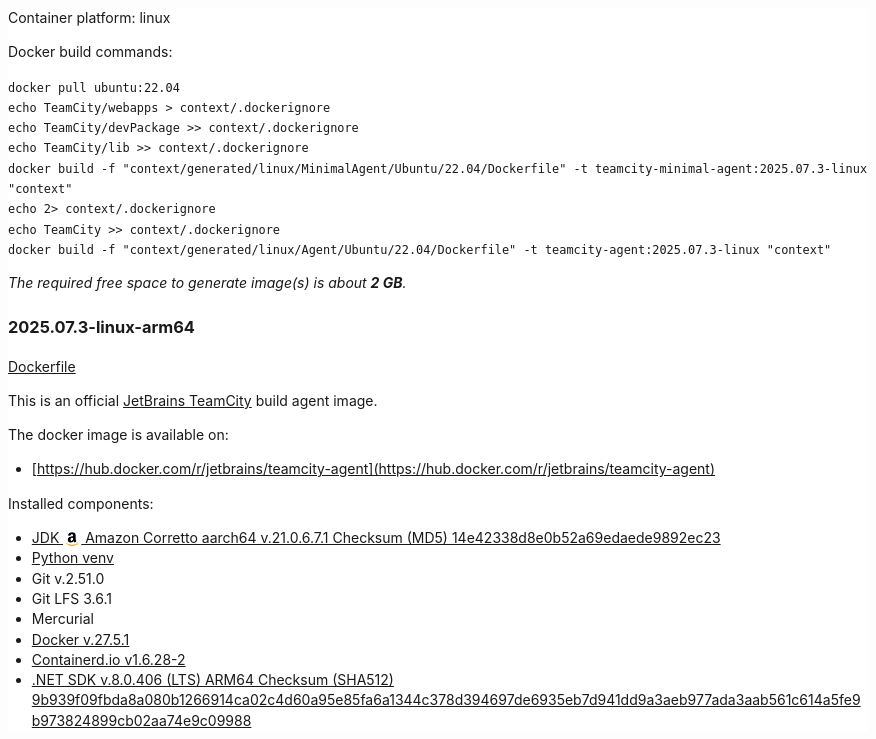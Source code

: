 Container platform: linux

Docker build commands:

```
docker pull ubuntu:22.04
echo TeamCity/webapps > context/.dockerignore
echo TeamCity/devPackage >> context/.dockerignore
echo TeamCity/lib >> context/.dockerignore
docker build -f "context/generated/linux/MinimalAgent/Ubuntu/22.04/Dockerfile" -t teamcity-minimal-agent:2025.07.3-linux "context"
echo 2> context/.dockerignore
echo TeamCity >> context/.dockerignore
docker build -f "context/generated/linux/Agent/Ubuntu/22.04/Dockerfile" -t teamcity-agent:2025.07.3-linux "context"
```

_The required free space to generate image(s) is about **2 GB**._

### 2025.07.3-linux-arm64

[Dockerfile](linux/Agent/UbuntuARM/20.04/Dockerfile)

This is an official [JetBrains TeamCity](https://www.jetbrains.com/teamcity/) build agent image.

The docker image is available on:

- [https://hub.docker.com/r/jetbrains/teamcity-agent](https://hub.docker.com/r/jetbrains/teamcity-agent)

Installed components:

- [JDK <img align="center" height="18" src="/docs/media/corretto.png"> Amazon Corretto aarch64 v.21.0.6.7.1 Checksum (MD5) 14e42338d8e0b52a69edaede9892ec23](https://corretto.aws/downloads/resources/21.0.6.7.1/amazon-corretto-21.0.6.7.1-linux-aarch64.tar.gz)
- [Python venv](https://docs.python.org/3/library/venv.html#module-venv)
- Git v.2.51.0
- Git LFS 3.6.1
- Mercurial
- [Docker v.27.5.1](https://docs.docker.com/engine/release-notes/27)
- [Containerd.io v1.6.28-2](https://github.com/containerd/containerd/releases/tag/v1.6.28)
- [.NET SDK v.8.0.406 (LTS) ARM64 Checksum (SHA512) 9b939f09fbda8a080b1266914ca02c4d60a95e85fa6a1344c378d394697de6935eb7d941dd9a3aeb977ada3aab561c614a5fe9b973824899cb02aa74e9c09988](https://builds.dotnet.microsoft.com/dotnet/Sdk/8.0.406/dotnet-sdk-8.0.406-linux-arm64.tar.gz)
